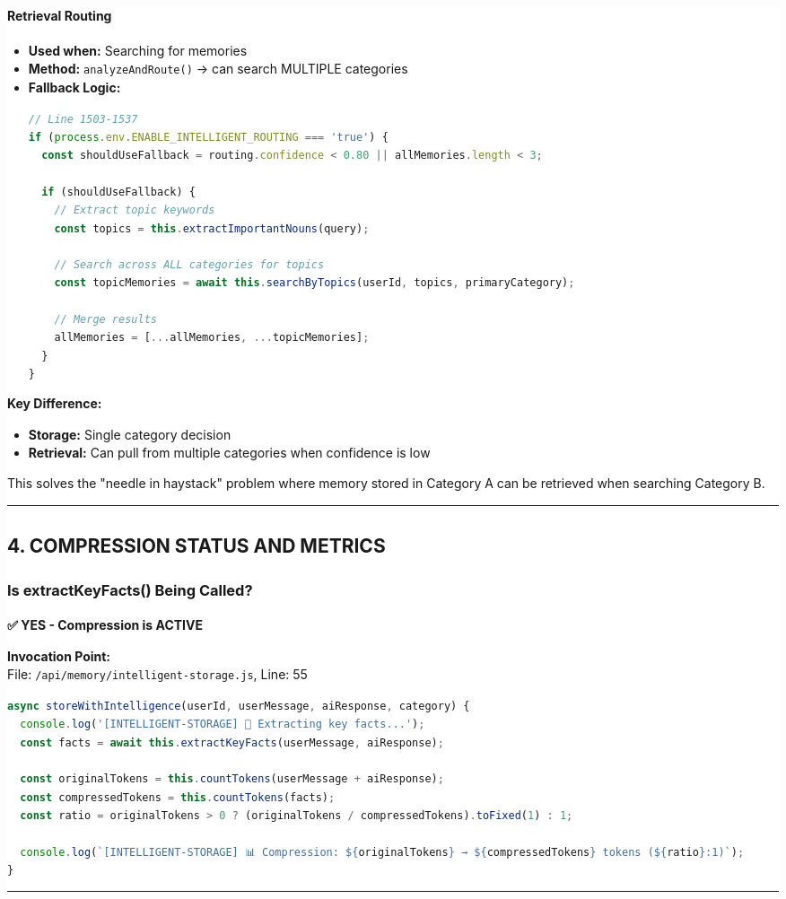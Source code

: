 #### Retrieval Routing
- **Used when:** Searching for memories
- **Method:** `analyzeAndRoute()` → can search MULTIPLE categories
- **Fallback Logic:**
  ```javascript
  // Line 1503-1537
  if (process.env.ENABLE_INTELLIGENT_ROUTING === 'true') {
    const shouldUseFallback = routing.confidence < 0.80 || allMemories.length < 3;
    
    if (shouldUseFallback) {
      // Extract topic keywords
      const topics = this.extractImportantNouns(query);
      
      // Search across ALL categories for topics
      const topicMemories = await this.searchByTopics(userId, topics, primaryCategory);
      
      // Merge results
      allMemories = [...allMemories, ...topicMemories];
    }
  }
  ```

**Key Difference:**
- **Storage:** Single category decision
- **Retrieval:** Can pull from multiple categories when confidence is low

This solves the "needle in haystack" problem where memory stored in Category A can be retrieved when searching Category B.

---

## 4. COMPRESSION STATUS AND METRICS

### Is extractKeyFacts() Being Called?

**✅ YES - Compression is ACTIVE**

**Invocation Point:**  
File: `/api/memory/intelligent-storage.js`, Line: 55

```javascript
async storeWithIntelligence(userId, userMessage, aiResponse, category) {
  console.log('[INTELLIGENT-STORAGE] 📝 Extracting key facts...');
  const facts = await this.extractKeyFacts(userMessage, aiResponse);
  
  const originalTokens = this.countTokens(userMessage + aiResponse);
  const compressedTokens = this.countTokens(facts);
  const ratio = originalTokens > 0 ? (originalTokens / compressedTokens).toFixed(1) : 1;
  
  console.log(`[INTELLIGENT-STORAGE] 📊 Compression: ${originalTokens} → ${compressedTokens} tokens (${ratio}:1)`);
}
```

---